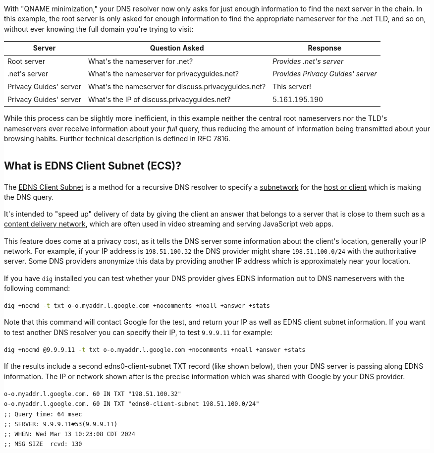 With "QNAME minimization," your DNS resolver now only asks for just enough information to find the next server in the chain. In this example, the root server is only asked for enough information to find the appropriate nameserver for the .net TLD, and so on, without ever knowing the full domain you're trying to visit:

| Server                 | Question Asked                                       | Response                          |
| ---------------------- | ---------------------------------------------------- | --------------------------------- |
| Root server            | What's the nameserver for .net?                      | *Provides .net's server*          |
| .net's server          | What's the nameserver for privacyguides.net?         | *Provides Privacy Guides' server* |
| Privacy Guides' server | What's the nameserver for discuss.privacyguides.net? | This server!                      |
| Privacy Guides' server | What's the IP of discuss.privacyguides.net?          | 5.161.195.190                     |

While this process can be slightly more inefficient, in this example neither the central root nameservers nor the TLD's nameservers ever receive information about your *full* query, thus reducing the amount of information being transmitted about your browsing habits. Further technical description is defined in [RFC 7816](https://datatracker.ietf.org/doc/html/rfc7816).

## What is EDNS Client Subnet (ECS)?

The [EDNS Client Subnet](https://en.wikipedia.org/wiki/EDNS_Client_Subnet) is a method for a recursive DNS resolver to specify a [subnetwork](https://en.wikipedia.org/wiki/Subnetwork) for the [host or client](https://en.wikipedia.org/wiki/Client_(computing)) which is making the DNS query.

It's intended to "speed up" delivery of data by giving the client an answer that belongs to a server that is close to them such as a [content delivery network](https://en.wikipedia.org/wiki/Content_delivery_network), which are often used in video streaming and serving JavaScript web apps.

This feature does come at a privacy cost, as it tells the DNS server some information about the client's location, generally your IP network. For example, if your IP address is `198.51.100.32` the DNS provider might share `198.51.100.0/24` with the authoritative server. Some DNS providers anonymize this data by providing another IP address which is approximately near your location.

If you have `dig` installed you can test whether your DNS provider gives EDNS information out to DNS nameservers with the following command:

```bash
dig +nocmd -t txt o-o.myaddr.l.google.com +nocomments +noall +answer +stats
```

Note that this command will contact Google for the test, and return your IP as well as EDNS client subnet information. If you want to test another DNS resolver you can specify their IP, to test `9.9.9.11` for example:

```bash
dig +nocmd @9.9.9.11 -t txt o-o.myaddr.l.google.com +nocomments +noall +answer +stats
```

If the results include a second edns0-client-subnet TXT record (like shown below), then your DNS server is passing along EDNS information. The IP or network shown after is the precise information which was shared with Google by your DNS provider.

```text
o-o.myaddr.l.google.com. 60 IN TXT "198.51.100.32"
o-o.myaddr.l.google.com. 60 IN TXT "edns0-client-subnet 198.51.100.0/24"
;; Query time: 64 msec
;; SERVER: 9.9.9.11#53(9.9.9.11)
;; WHEN: Wed Mar 13 10:23:08 CDT 2024
;; MSG SIZE  rcvd: 130
```
